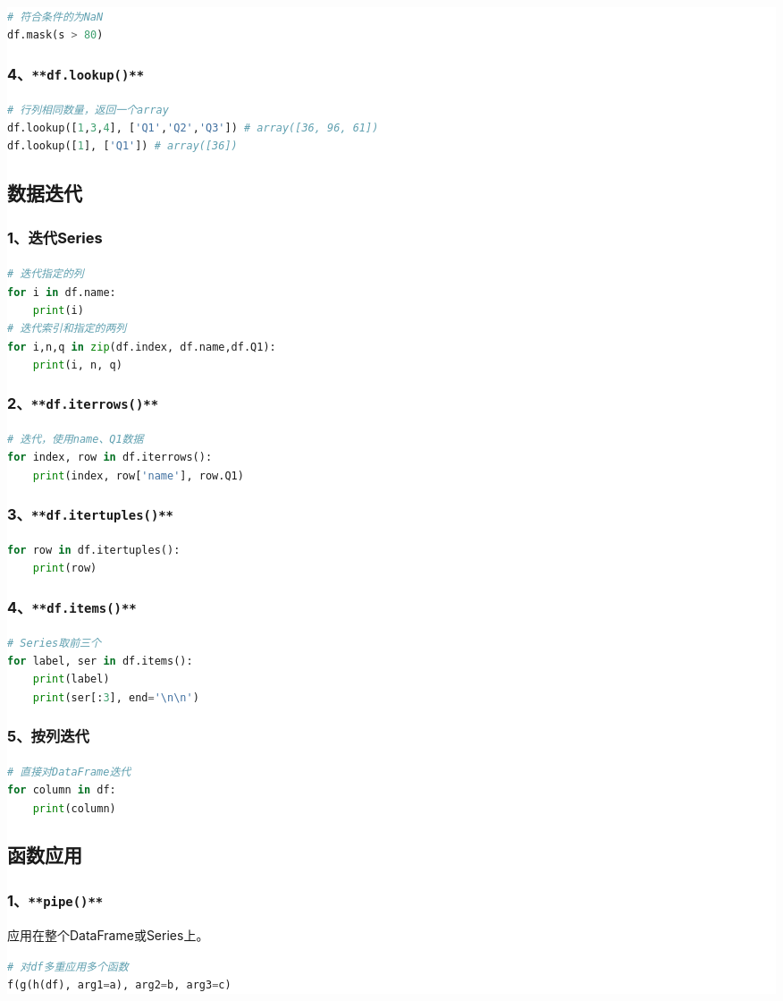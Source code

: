 ```python
# 符合条件的为NaN
df.mask(s > 80)
```
<a name="FONss"></a>
### **4、**`**df.lookup()**`
```python
# 行列相同数量，返回一个array
df.lookup([1,3,4], ['Q1','Q2','Q3']) # array([36, 96, 61])
df.lookup([1], ['Q1']) # array([36])
```
<a name="Q81gU"></a>
## **数据迭代**
<a name="PDA9o"></a>
### **1、迭代Series**
```python
# 迭代指定的列
for i in df.name:
    print(i)
# 迭代索引和指定的两列
for i,n,q in zip(df.index, df.name,df.Q1):
    print(i, n, q)
```
<a name="yrIge"></a>
### **2、**`**df.iterrows()**`
```python
# 迭代，使用name、Q1数据
for index, row in df.iterrows():
    print(index, row['name'], row.Q1)
```
<a name="xz7xG"></a>
### **3、**`**df.itertuples()**`
```python
for row in df.itertuples():
    print(row)
```
<a name="z2mBh"></a>
### **4、**`**df.items()**`
```python
# Series取前三个
for label, ser in df.items():
    print(label)
    print(ser[:3], end='\n\n')
```
<a name="IHq7t"></a>
### **5、按列迭代**
```python
# 直接对DataFrame迭代
for column in df:
    print(column)
```
<a name="ztj8G"></a>
## 函数应用
<a name="suO7k"></a>
### **1、**`**pipe()**`
应用在整个DataFrame或Series上。
```python
# 对df多重应用多个函数
f(g(h(df), arg1=a), arg2=b, arg3=c)
```